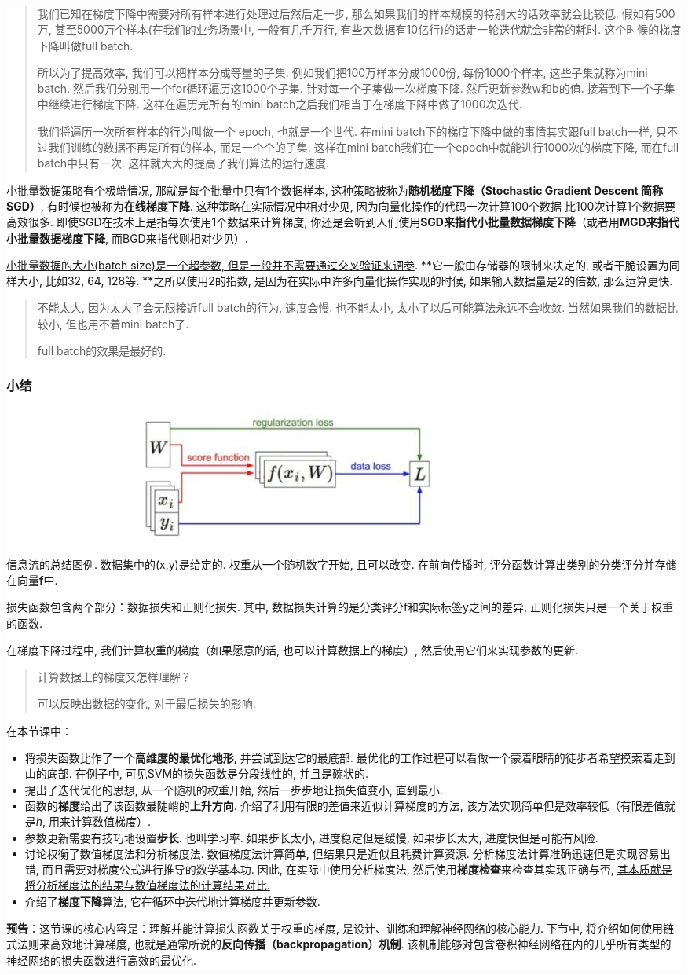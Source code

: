 > 我们已知在梯度下降中需要对所有样本进行处理过后然后走一步, 那么如果我们的样本规模的特别大的话效率就会比较低. 假如有500万, 甚至5000万个样本(在我们的业务场景中, 一般有几千万行, 有些大数据有10亿行)的话走一轮迭代就会非常的耗时. 这个时候的梯度下降叫做full batch.
>
> 所以为了提高效率, 我们可以把样本分成等量的子集.  例如我们把100万样本分成1000份,  每份1000个样本,  这些子集就称为mini batch. 然后我们分别用一个for循环遍历这1000个子集.  针对每一个子集做一次梯度下降.  然后更新参数w和b的值. 接着到下一个子集中继续进行梯度下降.  这样在遍历完所有的mini batch之后我们相当于在梯度下降中做了1000次迭代.
>
> 我们将遍历一次所有样本的行为叫做一个 epoch, 也就是一个世代.  在mini batch下的梯度下降中做的事情其实跟full batch一样, 只不过我们训练的数据不再是所有的样本, 而是一个个的子集.  这样在mini batch我们在一个epoch中就能进行1000次的梯度下降, 而在full batch中只有一次.  这样就大大的提高了我们算法的运行速度.

小批量数据策略有个极端情况, 那就是每个批量中只有1个数据样本, 这种策略被称为**随机梯度下降（Stochastic Gradient Descent 简称SGD）**, 有时候也被称为**在线梯度下降**. 这种策略在实际情况中相对少见, 因为向量化操作的代码一次计算100个数据 比100次计算1个数据要高效很多. 即使SGD在技术上是指每次使用1个数据来计算梯度, 你还是会听到人们使用**SGD来指代小批量数据梯度下降**（或者用**MGD来指代小批量数据梯度下降**, 而BGD来指代则相对少见）.

<u>小批量数据的大小(batch size)是一个超参数, 但是一般并不需要通过交叉验证来调参</u>. **它一般由存储器的限制来决定的, 或者干脆设置为同样大小, 比如32, 64, 128等. **之所以使用2的指数, 是因为在实际中许多向量化操作实现的时候, 如果输入数据量是2的倍数, 那么运算更快.

> 不能太大, 因为太大了会无限接近full batch的行为, 速度会慢.  也不能太小, 太小了以后可能算法永远不会收敛. 当然如果我们的数据比较小, 但也用不着mini batch了.
>
> full batch的效果是最好的.

### 小结

![img](assets/03b3eccf18ee3760e219f9f95ec14305_hd.jpg)

信息流的总结图例. 数据集中的(x,y)是给定的. 权重从一个随机数字开始, 且可以改变. 在前向传播时, 评分函数计算出类别的分类评分并存储在向量**f**中.

损失函数包含两个部分：数据损失和正则化损失. 其中, 数据损失计算的是分类评分f和实际标签y之间的差异, 正则化损失只是一个关于权重的函数.

在梯度下降过程中, 我们计算权重的梯度（如果愿意的话, 也可以计算数据上的梯度）, 然后使用它们来实现参数的更新.

> 计算数据上的梯度又怎样理解？
>
> 可以反映出数据的变化, 对于最后损失的影响.

在本节课中：

* 将损失函数比作了一个**高维度的最优化地形**, 并尝试到达它的最底部. 最优化的工作过程可以看做一个蒙着眼睛的徒步者希望摸索着走到山的底部. 在例子中, 可见SVM的损失函数是分段线性的, 并且是碗状的.
* 提出了迭代优化的思想, 从一个随机的权重开始, 然后一步步地让损失值变小, 直到最小.
* 函数的**梯度**给出了该函数最陡峭的**上升方向**. 介绍了利用有限的差值来近似计算梯度的方法, 该方法实现简单但是效率较低（有限差值就是*h*, 用来计算数值梯度）.
* 参数更新需要有技巧地设置**步长**. 也叫学习率. 如果步长太小, 进度稳定但是缓慢, 如果步长太大, 进度快但是可能有风险.
* 讨论权衡了数值梯度法和分析梯度法. 数值梯度法计算简单, 但结果只是近似且耗费计算资源. 分析梯度法计算准确迅速但是实现容易出错, 而且需要对梯度公式进行推导的数学基本功. 因此, 在实际中使用分析梯度法, 然后使用**梯度检查**来检查其实现正确与否, <u>其本质就是将分析梯度法的结果与数值梯度法的计算结果对比. </u>
* 介绍了**梯度下降**算法, 它在循环中迭代地计算梯度并更新参数.

**预告**：这节课的核心内容是：理解并能计算损失函数关于权重的梯度, 是设计、训练和理解神经网络的核心能力. 下节中, 将介绍如何使用链式法则来高效地计算梯度, 也就是通常所说的**反向传播（backpropagation）机制**. 该机制能够对包含卷积神经网络在内的几乎所有类型的神经网络的损失函数进行高效的最优化.
